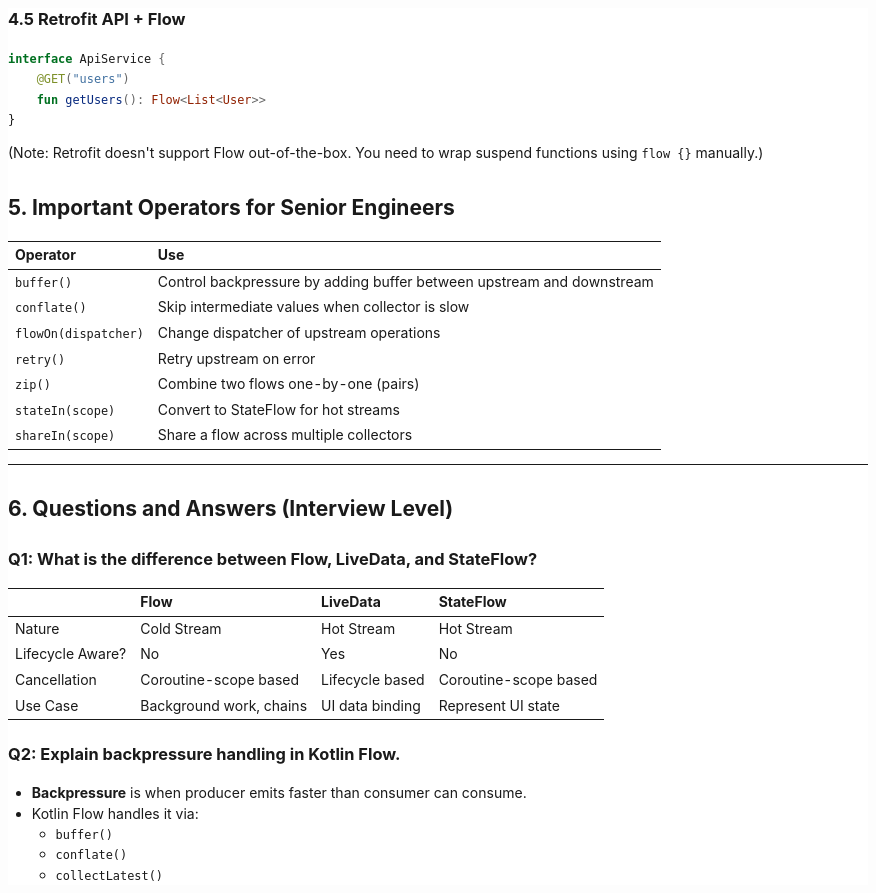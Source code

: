 

### 4.5 Retrofit API + Flow

```kotlin
interface ApiService {
    @GET("users")
    fun getUsers(): Flow<List<User>>
}
```
(Note: Retrofit doesn't support Flow out-of-the-box. You need to wrap suspend functions using `flow {}` manually.)



## 5. **Important Operators for Senior Engineers**

| Operator | Use |
|:---|:---|
| `buffer()` | Control backpressure by adding buffer between upstream and downstream |
| `conflate()` | Skip intermediate values when collector is slow |
| `flowOn(dispatcher)` | Change dispatcher of upstream operations |
| `retry()` | Retry upstream on error |
| `zip()` | Combine two flows one-by-one (pairs) |
| `stateIn(scope)` | Convert to StateFlow for hot streams |
| `shareIn(scope)` | Share a flow across multiple collectors |

---

## 6. **Questions and Answers (Interview Level)**


### **Q1: What is the difference between Flow, LiveData, and StateFlow?**

| | Flow | LiveData | StateFlow |
|:---|:---|:---|:---|
| Nature | Cold Stream | Hot Stream | Hot Stream |
| Lifecycle Aware? | No | Yes | No |
| Cancellation | Coroutine-scope based | Lifecycle based | Coroutine-scope based |
| Use Case | Background work, chains | UI data binding | Represent UI state |


### **Q2: Explain backpressure handling in Kotlin Flow.**

- **Backpressure** is when producer emits faster than consumer can consume.
- Kotlin Flow handles it via:
  - `buffer()`
  - `conflate()`
  - `collectLatest()`
